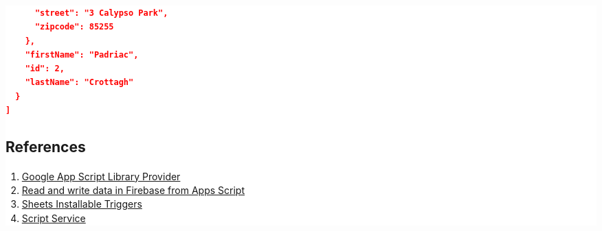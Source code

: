 ```json
      "street": "3 Calypso Park",
      "zipcode": 85255
    },
    "firstName": "Padriac",
    "id": 2,
    "lastName": "Crottagh"
  }
]
```

## References

1. [Google App Script Library Provider](https://sites.google.com/site/scriptsexamples/new-connectors-to-google-services/firebase)
2. [Read and write data in Firebase from Apps Script](https://sites.google.com/site/scriptsexamples/new-connectors-to-google-services/firebase/tutorials/read-and-write-data-in-firebase-from-apps-script)
3. [Sheets Installable Triggers](https://developers.google.com/apps-script/guides/triggers/installable)
4. [Script Service](https://developers.google.com/apps-script/reference/script/)
